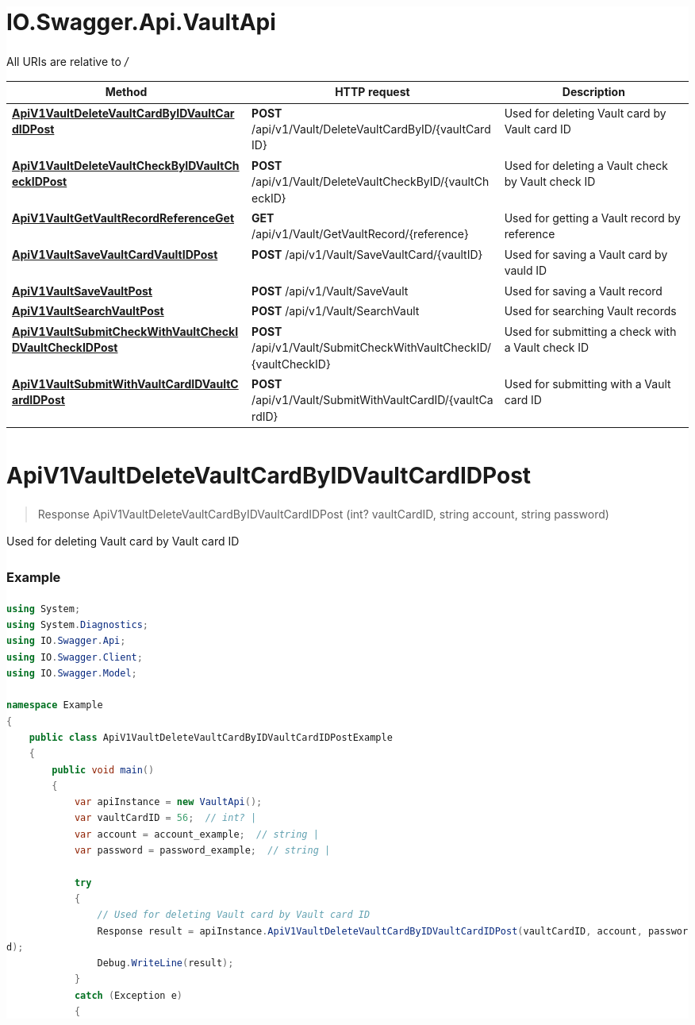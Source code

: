 # IO.Swagger.Api.VaultApi

All URIs are relative to */*

Method | HTTP request | Description
------------- | ------------- | -------------
[**ApiV1VaultDeleteVaultCardByIDVaultCardIDPost**](VaultApi.md#apiv1vaultdeletevaultcardbyidvaultcardidpost) | **POST** /api/v1/Vault/DeleteVaultCardByID/{vaultCardID} | Used for deleting Vault card by Vault card ID
[**ApiV1VaultDeleteVaultCheckByIDVaultCheckIDPost**](VaultApi.md#apiv1vaultdeletevaultcheckbyidvaultcheckidpost) | **POST** /api/v1/Vault/DeleteVaultCheckByID/{vaultCheckID} | Used for deleting a Vault check by Vault check ID
[**ApiV1VaultGetVaultRecordReferenceGet**](VaultApi.md#apiv1vaultgetvaultrecordreferenceget) | **GET** /api/v1/Vault/GetVaultRecord/{reference} | Used for getting a Vault record by reference
[**ApiV1VaultSaveVaultCardVaultIDPost**](VaultApi.md#apiv1vaultsavevaultcardvaultidpost) | **POST** /api/v1/Vault/SaveVaultCard/{vaultID} | Used for saving a Vault card by vauld ID
[**ApiV1VaultSaveVaultPost**](VaultApi.md#apiv1vaultsavevaultpost) | **POST** /api/v1/Vault/SaveVault | Used for saving a Vault record
[**ApiV1VaultSearchVaultPost**](VaultApi.md#apiv1vaultsearchvaultpost) | **POST** /api/v1/Vault/SearchVault | Used for searching Vault records
[**ApiV1VaultSubmitCheckWithVaultCheckIDVaultCheckIDPost**](VaultApi.md#apiv1vaultsubmitcheckwithvaultcheckidvaultcheckidpost) | **POST** /api/v1/Vault/SubmitCheckWithVaultCheckID/{vaultCheckID} | Used for submitting a check with a Vault check ID
[**ApiV1VaultSubmitWithVaultCardIDVaultCardIDPost**](VaultApi.md#apiv1vaultsubmitwithvaultcardidvaultcardidpost) | **POST** /api/v1/Vault/SubmitWithVaultCardID/{vaultCardID} | Used for submitting with a Vault card ID

<a name="apiv1vaultdeletevaultcardbyidvaultcardidpost"></a>
# **ApiV1VaultDeleteVaultCardByIDVaultCardIDPost**
> Response ApiV1VaultDeleteVaultCardByIDVaultCardIDPost (int? vaultCardID, string account, string password)

Used for deleting Vault card by Vault card ID

### Example
```csharp
using System;
using System.Diagnostics;
using IO.Swagger.Api;
using IO.Swagger.Client;
using IO.Swagger.Model;

namespace Example
{
    public class ApiV1VaultDeleteVaultCardByIDVaultCardIDPostExample
    {
        public void main()
        {
            var apiInstance = new VaultApi();
            var vaultCardID = 56;  // int? | 
            var account = account_example;  // string | 
            var password = password_example;  // string | 

            try
            {
                // Used for deleting Vault card by Vault card ID
                Response result = apiInstance.ApiV1VaultDeleteVaultCardByIDVaultCardIDPost(vaultCardID, account, password);
                Debug.WriteLine(result);
            }
            catch (Exception e)
            {
```